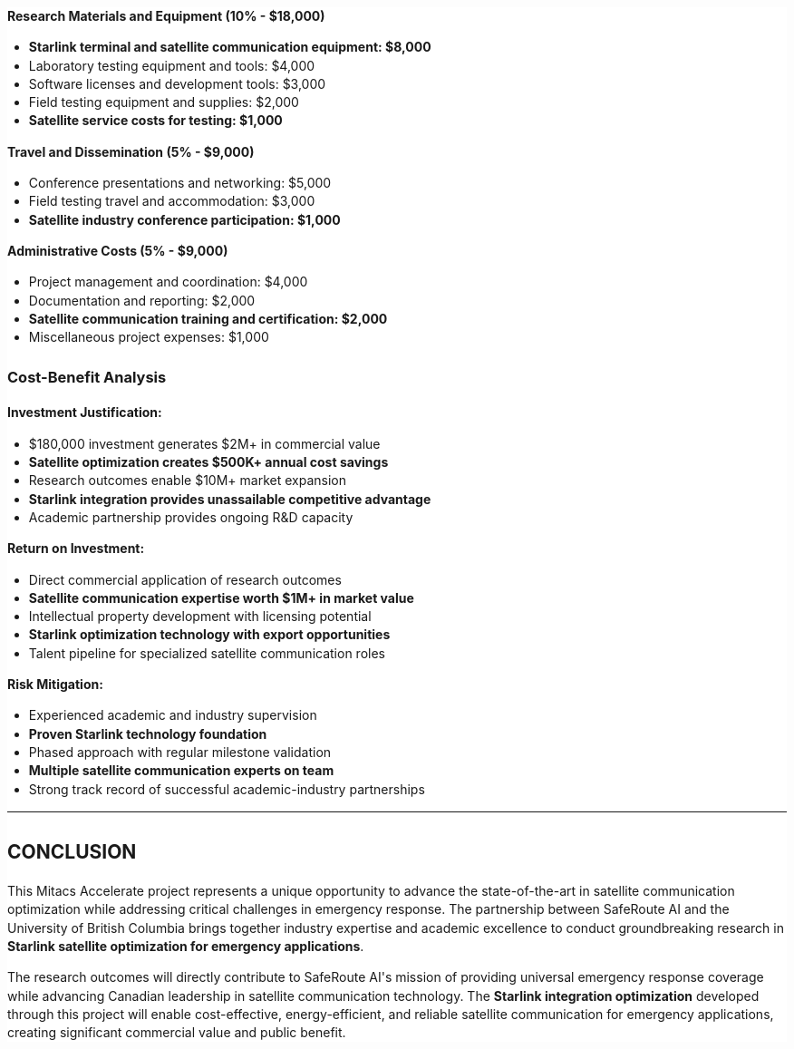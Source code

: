 **Research Materials and Equipment (10% - $18,000)**
- **Starlink terminal and satellite communication equipment: $8,000**
- Laboratory testing equipment and tools: $4,000
- Software licenses and development tools: $3,000
- Field testing equipment and supplies: $2,000
- **Satellite service costs for testing: $1,000**

**Travel and Dissemination (5% - $9,000)**
- Conference presentations and networking: $5,000
- Field testing travel and accommodation: $3,000
- **Satellite industry conference participation: $1,000**

**Administrative Costs (5% - $9,000)**
- Project management and coordination: $4,000
- Documentation and reporting: $2,000
- **Satellite communication training and certification: $2,000**
- Miscellaneous project expenses: $1,000

### Cost-Benefit Analysis

**Investment Justification:**
- $180,000 investment generates $2M+ in commercial value
- **Satellite optimization creates $500K+ annual cost savings**
- Research outcomes enable $10M+ market expansion
- **Starlink integration provides unassailable competitive advantage**
- Academic partnership provides ongoing R&D capacity

**Return on Investment:**
- Direct commercial application of research outcomes
- **Satellite communication expertise worth $1M+ in market value**
- Intellectual property development with licensing potential
- **Starlink optimization technology with export opportunities**
- Talent pipeline for specialized satellite communication roles

**Risk Mitigation:**
- Experienced academic and industry supervision
- **Proven Starlink technology foundation**
- Phased approach with regular milestone validation
- **Multiple satellite communication experts on team**
- Strong track record of successful academic-industry partnerships

---

## CONCLUSION

This Mitacs Accelerate project represents a unique opportunity to advance the state-of-the-art in satellite communication optimization while addressing critical challenges in emergency response. The partnership between SafeRoute AI and the University of British Columbia brings together industry expertise and academic excellence to conduct groundbreaking research in **Starlink satellite optimization for emergency applications**.

The research outcomes will directly contribute to SafeRoute AI's mission of providing universal emergency response coverage while advancing Canadian leadership in satellite communication technology. The **Starlink integration optimization** developed through this project will enable cost-effective, energy-efficient, and reliable satellite communication for emergency applications, creating significant commercial value and public benefit.
